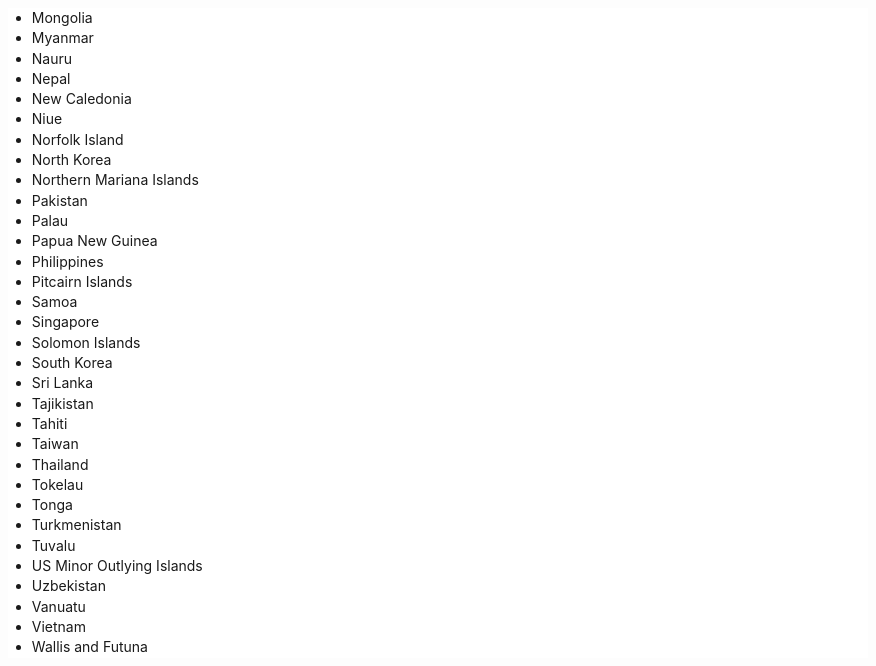 -   Mongolia
-   Myanmar
-   Nauru
-   Nepal
-   New Caledonia
-   Niue
-   Norfolk Island
-   North Korea
-   Northern Mariana Islands
-   Pakistan
-   Palau
-   Papua New Guinea
-   Philippines
-   Pitcairn Islands
-   Samoa
-   Singapore
-   Solomon Islands
-   South Korea
-   Sri Lanka
-   Tajikistan
-   Tahiti
-   Taiwan
-   Thailand
-   Tokelau
-   Tonga
-   Turkmenistan
-   Tuvalu
-   US Minor Outlying Islands
-   Uzbekistan
-   Vanuatu
-   Vietnam
-   Wallis and Futuna

 


